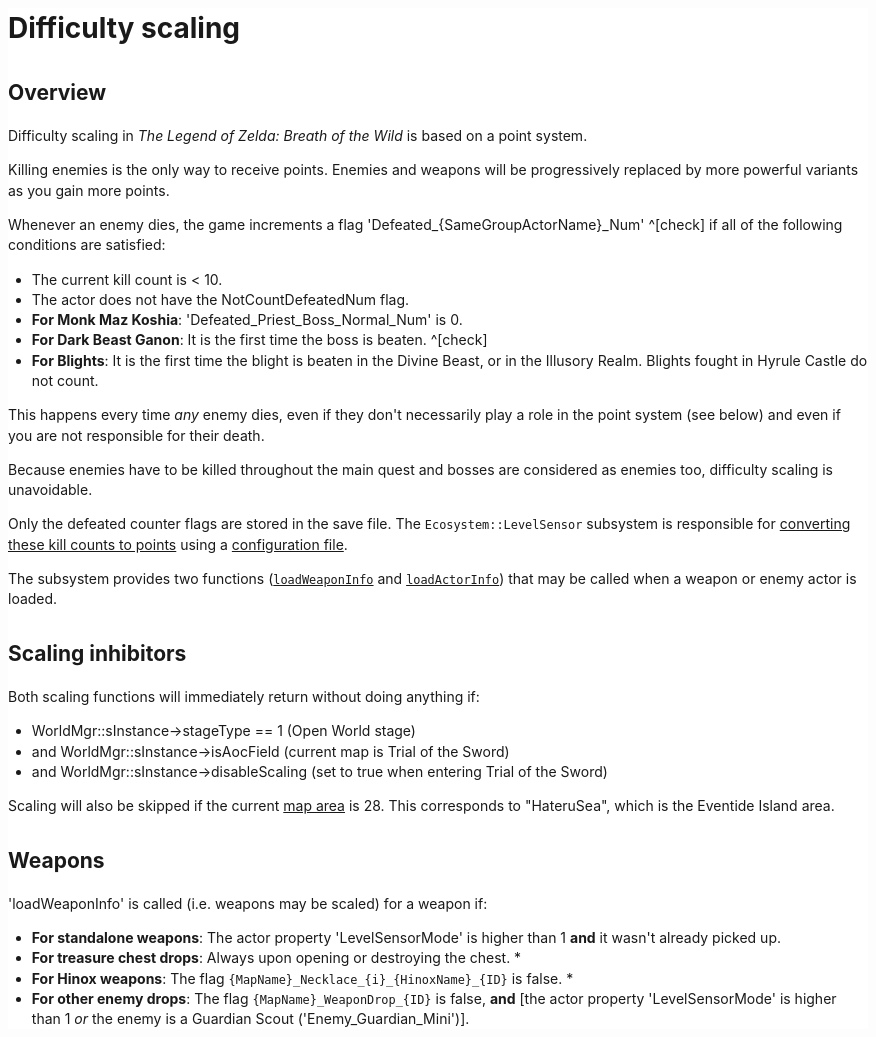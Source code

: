 # Difficulty scaling

## Overview

  Difficulty scaling in *The Legend of Zelda: Breath of the Wild* is based on a point system.

  Killing enemies is the only way to receive points. Enemies and weapons will be
  progressively replaced by more powerful variants as you gain more points.

  Whenever an enemy dies, the game increments a flag 'Defeated_{SameGroupActorName}_Num' ^[check]
  if all of the following conditions are satisfied:

  * The current kill count is < 10.
  * The actor does not have the NotCountDefeatedNum flag.
  * **For Monk Maz Koshia**: 'Defeated_Priest_Boss_Normal_Num' is 0.
  * **For Dark Beast Ganon**: It is the first time the boss is beaten. ^[check]
  * **For Blights**: It is the first time the blight is beaten in the Divine Beast, or in the
  Illusory Realm. Blights fought in Hyrule Castle do not count.

  This happens every time *any* enemy dies, even if they don't necessarily play a role
  in the point system (see below) and even if you are not responsible for their death.

  Because enemies have to be killed throughout the main quest and bosses are considered
  as enemies too, difficulty scaling is unavoidable.

  Only the defeated counter flags are stored in the save file.
  The `Ecosystem::LevelSensor` subsystem is responsible for
  [converting these kill counts to points](#ecosystemlevelsensorcalculatepoints)
  using a [configuration file](#ecosystemlevelsensorloadbyml).

  The subsystem provides two functions ([`loadWeaponInfo`](#ecosystemlevelsensorloadweaponinfo)
  and [`loadActorInfo`](#ecosystemlevelsensorloadactorinfo)) that may be called
  when a weapon or enemy actor is loaded.

## Scaling inhibitors

Both scaling functions will immediately return without doing anything if:

* WorldMgr::sInstance->stageType == 1 (Open World stage)
* and WorldMgr::sInstance->isAocField (current map is Trial of the Sword)
* and WorldMgr::sInstance->disableScaling (set to true when entering Trial of the Sword)

Scaling will also be skipped if the current [map area](areas.md) is 28. This corresponds to
"HateruSea", which is the Eventide Island area.

## Weapons
  'loadWeaponInfo' is called (i.e. weapons may be scaled) for a weapon if:

  * **For standalone weapons**: The actor property 'LevelSensorMode' is higher than 1 **and** it wasn't already picked up.
  * **For treasure chest drops**: Always upon opening or destroying the chest. *
  * **For Hinox weapons**: The flag `{MapName}_Necklace_{i}_{HinoxName}_{ID}` is false. *
  * **For other enemy drops**: The flag `{MapName}_WeaponDrop_{ID}` is false, **and** [the actor property 'LevelSensorMode' is higher than 1 *or* the enemy is a Guardian Scout ('Enemy_Guardian_Mini')].
